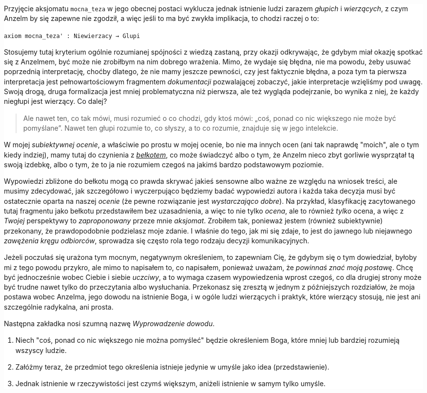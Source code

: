 Przyjęcie aksjomatu `mocna_teza` w jego obecnej postaci wyklucza jednak istnienie ludzi zarazem
*głupich* i *wierzących*, z czym Anzelm by się zapewne nie zgodził, a więc jeśli to ma być zwykła
implikacja, to chodzi raczej o to:

```lean
axiom mocna_teza' : Niewierzacy → Glupi
```

Stosujemy tutaj kryterium ogólnie rozumianej spójności z wiedzą zastaną, przy okazji odkrywając, że
gdybym miał okazję spotkać się z Anzelmem, być może nie zrobiłbym na nim dobrego wrażenia. Mimo, że
wydaje się błędna, nie ma powodu, żeby usuwać poprzednią interpretację, choćby dlatego, że nie mamy
jeszcze pewności, czy jest faktycznie błędna, a poza tym ta pierwsza interpretacja jest
pełnowartościowym fragmentem *dokumentacji* pozwalającej zobaczyć, jakie interpretacje wzięliśmy pod
uwagę. Swoją drogą, druga formalizacja jest mniej problematyczna niż pierwsza, ale też wygląda
podejrzanie, bo wynika z niej, że każdy niegłupi jest wierzący. Co dalej?

> Ale nawet ten, co tak mówi, musi rozumieć o co chodzi, gdy ktoś mówi: „coś, ponad co nic większego
> nie może być pomyślane”. Nawet ten głupi rozumie to, co słyszy, a to co rozumie, znajduje się w
> jego intelekcie.

W mojej *subiektywnej ocenie*, a właściwie po prostu w mojej ocenie, bo nie ma innych ocen (ani tak
naprawdę "moich", ale o tym kiedy indziej), mamy tutaj do czynienia z
[*bełkotem*](https://sjp.pwn.pl/sjp/;2443481), co może świadczyć albo o tym, że Anzelm nieco zbyt
gorliwie wysprzątał tą swoją izdebkę, albo o tym, że to ja nie rozumiem czegoś na jakimś bardzo
podstawowym poziomie.

Wypowiedzi zbliżone do bełkotu mogą co prawda skrywać jakieś sensowne albo ważne ze względu na
wniosek treści, ale musimy zdecydować, jak szczegółowo i wyczerpująco będziemy badać wypowiedzi
autora i każda taka decyzja musi być ostatecznie oparta na naszej *ocenie* (że pewne rozwiązanie
jest *wystarczająco dobre*). Na przykład, klasyfikację zacytowanego tutaj fragmentu jako bełkotu
przedstawiłem bez uzasadnienia, a więc to nie tylko *ocena*, ale to również *tylko* ocena, a więc z
*Twojej* perspektywy to *zaproponowany* przeze mnie *aksjomat*. Zrobiłem tak, ponieważ jestem
(również subiektywnie) przekonany, że prawdopodobnie podzielasz moje zdanie. I właśnie do tego, jak
mi się zdaje, to jest do jawnego lub niejawnego *zawężenia kręgu odbiorców*, sprowadza się często
rola tego rodzaju decyzji komunikacyjnych.

Jeżeli poczułaś się urażona tym mocnym, negatywnym określeniem, to zapewniam Cię, że gdybym się o
tym dowiedział, byłoby mi z tego powodu przykro, ale mimo to napisałem to, co napisałem, ponieważ
uważam, że *powinnaś znać moją postawę*. Chcę być jednocześnie wobec Ciebie i siebie *uczciwy*, a to
wymaga czasem wypowiedzenia wprost czegoś, co dla drugiej strony może być trudne nawet tylko do
przeczytania albo wysłuchania. Przekonasz się zresztą w jednym z późniejszych rozdziałów, że moja
postawa wobec Anzelma, jego dowodu na istnienie Boga, i w ogóle ludzi wierzących i praktyk, które
wierzący stosują, nie jest ani szczególnie radykalna, ani prosta.

Następna zakładka nosi szumną nazwę *Wyprowadzenie dowodu*.

1. Niech "coś, ponad co nic większego nie można pomyśleć" będzie określeniem Boga, które mniej lub
   bardziej rozumieją wszyscy ludzie.

2. Załóżmy teraz, że przedmiot tego określenia istnieje jedynie w umyśle jako idea (przedstawienie).

3. Jednak istnienie w rzeczywistości jest czymś większym, aniżeli istnienie w samym tylko umyśle.
